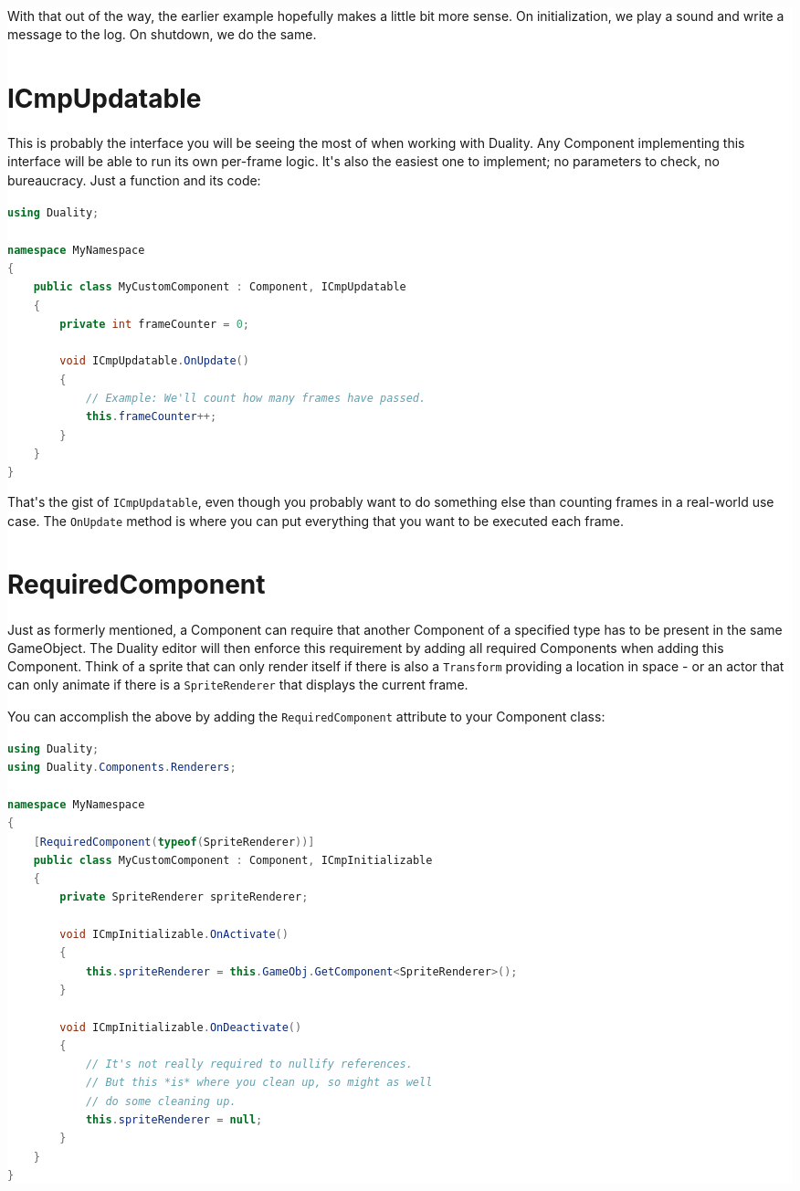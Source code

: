 With that out of the way, the earlier example hopefully makes a little bit more sense. On initialization, we play a sound and write a message to the log. On shutdown, we do the same.

# ICmpUpdatable
This is probably the interface you will be seeing the most of when working with Duality. Any Component implementing this interface will be able to run its own per-frame logic. It's also the easiest one to implement; no parameters to check, no bureaucracy. Just a function and its code:
```csharp
using Duality;

namespace MyNamespace
{
	public class MyCustomComponent : Component, ICmpUpdatable
	{
		private int frameCounter = 0;

		void ICmpUpdatable.OnUpdate()
		{
			// Example: We'll count how many frames have passed.
			this.frameCounter++;
		}
	}
}
```
That's the gist of `ICmpUpdatable`, even though you probably want to do something else than counting frames in a real-world use case. The `OnUpdate` method is where you can put everything that you want to be executed each frame.

# RequiredComponent
Just as formerly mentioned, a Component can require that another Component of a specified type has to be present in the same GameObject. The Duality editor will then enforce this requirement by adding all required Components when adding this Component. Think of a sprite that can only render itself if there is also a `Transform` providing a location in space - or an actor that can only animate if there is a `SpriteRenderer` that displays the current frame.

You can accomplish the above by adding the `RequiredComponent` attribute to your Component class:
```csharp
using Duality;
using Duality.Components.Renderers;

namespace MyNamespace
{
	[RequiredComponent(typeof(SpriteRenderer))]
	public class MyCustomComponent : Component, ICmpInitializable
	{
		private SpriteRenderer spriteRenderer;

		void ICmpInitializable.OnActivate()
		{
			this.spriteRenderer = this.GameObj.GetComponent<SpriteRenderer>();
		}

		void ICmpInitializable.OnDeactivate()
		{
			// It's not really required to nullify references.
			// But this *is* where you clean up, so might as well
			// do some cleaning up.
			this.spriteRenderer = null;
		}
	}
}
```
